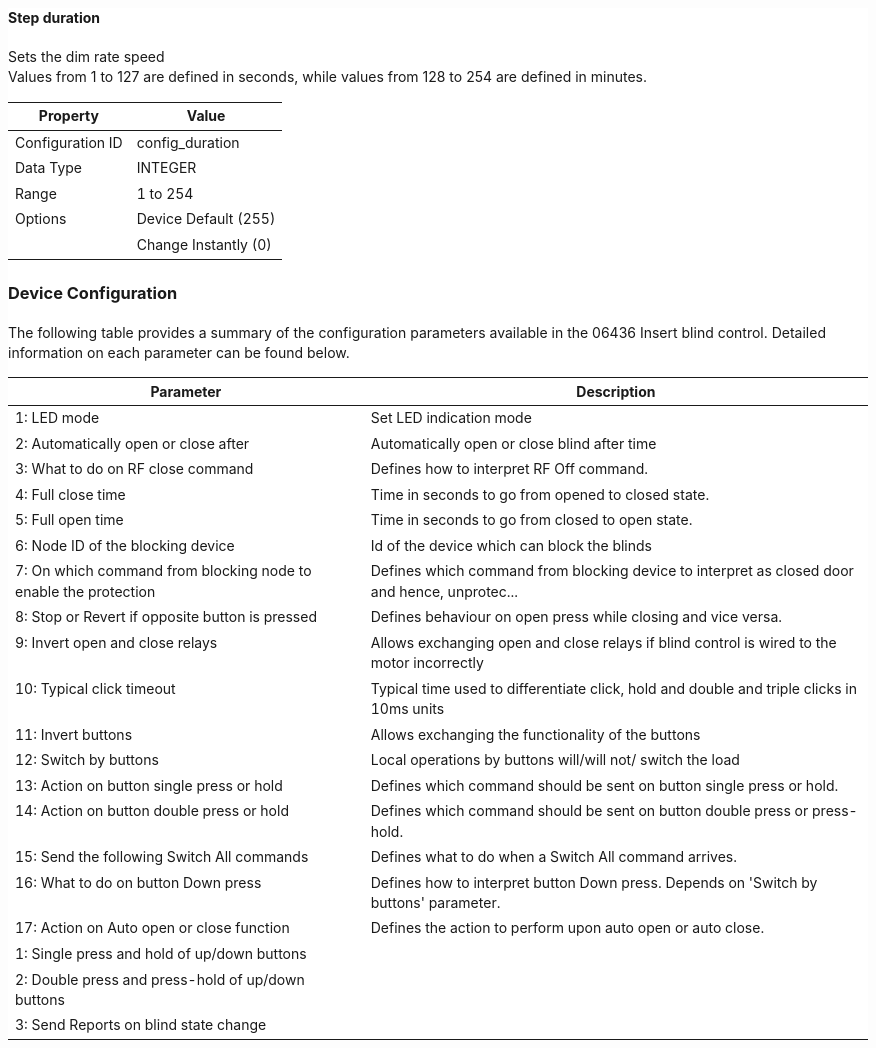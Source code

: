 
#### Step duration

Sets the dim rate speed  
Values from 1 to 127 are defined in seconds, while values from 128 to 254 are defined in minutes.


| Property         | Value    |
|------------------|----------|
| Configuration ID | config_duration |
| Data Type        | INTEGER |
| Range | 1 to 254 || Default Value | 255 |
| Options | Device Default (255) |
|  | Change Instantly (0) |


### Device Configuration
The following table provides a summary of the configuration parameters available in the 06436 Insert blind control.
Detailed information on each parameter can be found below.

| Parameter   | Description |
|-------------|-------------|
| 1: LED mode | Set LED indication mode |
| 2: Automatically open or close after | Automatically open or close blind after time |
| 3: What to do on RF close command | Defines how to interpret RF Off command. |
| 4: Full close time | Time in seconds to go from opened to closed state. |
| 5: Full open time | Time in seconds to go from closed to open state. |
| 6: Node ID of the blocking device | Id of the device which can block the blinds |
| 7: On which command from blocking node to enable the protection | Defines which command from blocking device to interpret as closed door and hence, unprotec... |
| 8: Stop or Revert if opposite button is pressed | Defines behaviour on open press while closing and vice versa. |
| 9: Invert open and close relays | Allows exchanging open and close relays if blind control is wired to the motor incorrectly |
| 10: Typical click timeout | Typical time used to differentiate click, hold and double and triple clicks in 10ms units |
| 11: Invert buttons | Allows exchanging the functionality of the buttons |
| 12: Switch by buttons | Local operations by buttons will/will not/ switch the load |
| 13: Action on button single press or hold | Defines which command should be sent on button single press or hold. |
| 14: Action on button double press or hold | Defines which command should be sent on button double press or press-hold. |
| 15: Send the following Switch All commands | Defines what to do when a Switch All command arrives. |
| 16: What to do on button Down press | Defines how to interpret button Down press. Depends on 'Switch by buttons' parameter. |
| 17: Action on Auto open or close function | Defines the action to perform upon auto open or auto close. |
| 1: Single press and hold of up/down buttons |  |
| 2: Double press and press-hold of up/down buttons |  |
| 3: Send Reports on blind state change |  |
